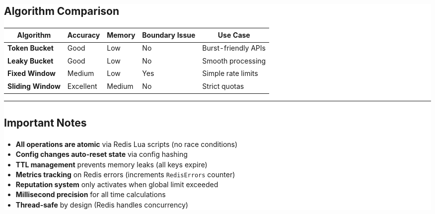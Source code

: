 
## Algorithm Comparison

| Algorithm          | Accuracy  | Memory | Boundary Issue | Use Case            |
| ------------------ | --------- | ------ | -------------- | ------------------- |
| **Token Bucket**   | Good      | Low    | No             | Burst-friendly APIs |
| **Leaky Bucket**   | Good      | Low    | No             | Smooth processing   |
| **Fixed Window**   | Medium    | Low    | Yes            | Simple rate limits  |
| **Sliding Window** | Excellent | Medium | No             | Strict quotas       |

---

## Important Notes

- **All operations are atomic** via Redis Lua scripts (no race conditions)
- **Config changes auto-reset state** via config hashing
- **TTL management** prevents memory leaks (all keys expire)
- **Metrics tracking** on Redis errors (increments `RedisErrors` counter)
- **Reputation system** only activates when global limit exceeded
- **Millisecond precision** for all time calculations
- **Thread-safe** by design (Redis handles concurrency)
